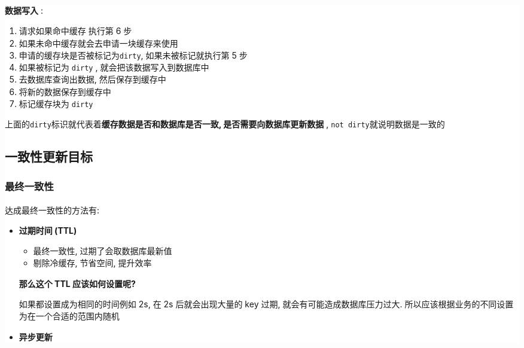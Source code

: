 

**数据写入** :

1. 请求如果命中缓存 执行第 6 步
2. 如果未命中缓存就会去申请一块缓存来使用
3. 申请的缓存块是否被标记为`dirty`, 如果未被标记就执行第 5 步
4. 如果被标记为 `dirty` , 就会把该数据写入到数据库中
5. 去数据库查询出数据, 然后保存到缓存中
6. 将新的数据保存到缓存中
7. 标记缓存块为 `dirty`



上面的`dirty`标识就代表着**缓存数据是否和数据库是否一致, 是否需要向数据库更新数据** , `not dirty`就说明数据是一致的



## 一致性更新目标



### 最终一致性



达成最终一致性的方法有:

- **过期时间 (TTL)**

  - 最终一致性, 过期了会取数据库最新值
  - 剔除冷缓存, 节省空间, 提升效率

  **那么这个 TTL 应该如何设置呢?** 

  如果都设置成为相同的时间例如 2s, 在 2s 后就会出现大量的 key 过期, 就会有可能造成数据库压力过大. 所以应该根据业务的不同设置为在一个合适的范围内随机

- **异步更新**
